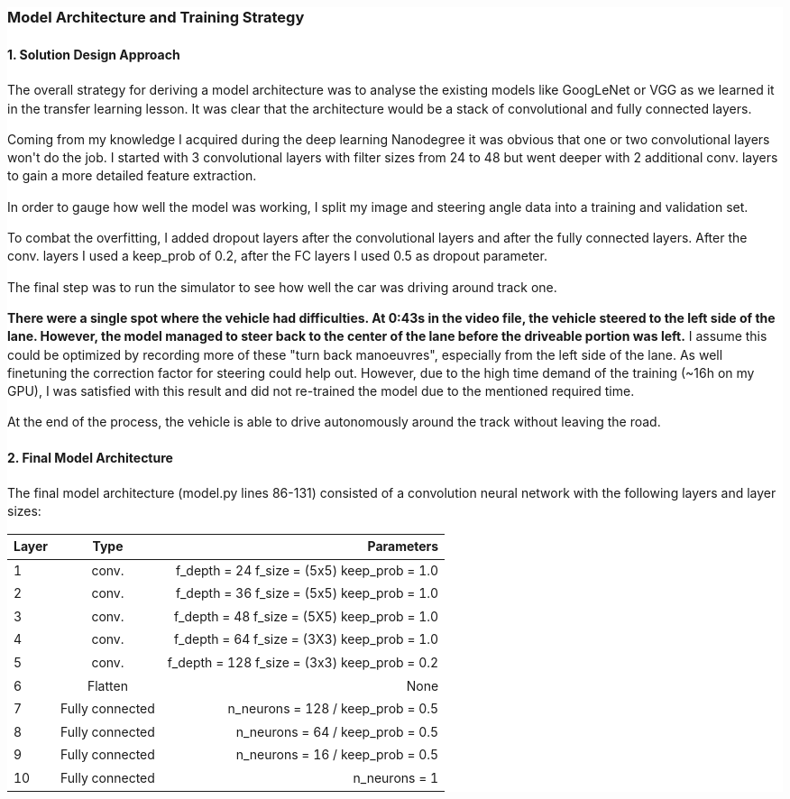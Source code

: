 
### Model Architecture and Training Strategy

#### 1. Solution Design Approach

The overall strategy for deriving a model architecture was to analyse the existing models like GoogLeNet or VGG as we learned it in the transfer learning lesson. It was clear that the architecture would be a stack of convolutional and fully connected layers.

Coming from my knowledge I acquired during the deep learning Nanodegree it was obvious that one or two convolutional layers won't do the job. I started with 3 convolutional layers with filter sizes from 24 to 48 but went deeper with 2 additional conv. layers to gain a more detailed feature extraction.

In order to gauge how well the model was working, I split my image and steering angle data into a training and validation set. 

To combat the overfitting, I added dropout layers after the convolutional layers and after the fully connected layers. After the conv. layers I used a keep_prob of 0.2, after the FC layers I used 0.5 as dropout parameter.

The final step was to run the simulator to see how well the car was driving around track one. 

**There were a single spot where the vehicle had difficulties. At 0:43s in the video file, the vehicle steered to the left side of the lane. However, the model managed to steer back to the center of the lane before the driveable portion was left.**
I assume this could be optimized by recording more of these "turn back manoeuvres", especially from the left side of the lane. As well finetuning the correction factor for steering could help out. However, due to the high time demand of the training (~16h on my GPU), I was satisfied with this result and did not re-trained the model due to the mentioned required time.


At the end of the process, the vehicle is able to drive autonomously around the track without leaving the road.

#### 2. Final Model Architecture

The final model architecture (model.py lines 86-131) consisted of a convolution neural network with the following layers and layer sizes:

| Layer   |      Type      |  Parameters |
|----------|:-------------:|------:|
| 1 | conv. | f_depth = 24 f_size = (5x5) keep_prob = 1.0|
| 2 | conv. | f_depth = 36 f_size = (5x5) keep_prob = 1.0|
| 3 | conv. | f_depth = 48 f_size = (5X5) keep_prob = 1.0|
| 4 | conv. | f_depth = 64 f_size = (3X3) keep_prob = 1.0|
| 5 | conv. | f_depth = 128 f_size =  (3x3) keep_prob = 0.2|
| 6 | Flatten | None|
| 7 | Fully connected | n_neurons = 128 / keep_prob = 0.5|
| 8 | Fully connected | n_neurons = 64 / keep_prob = 0.5|
| 9 | Fully connected | n_neurons = 16 / keep_prob = 0.5|
| 10 | Fully connected | n_neurons = 1 |
